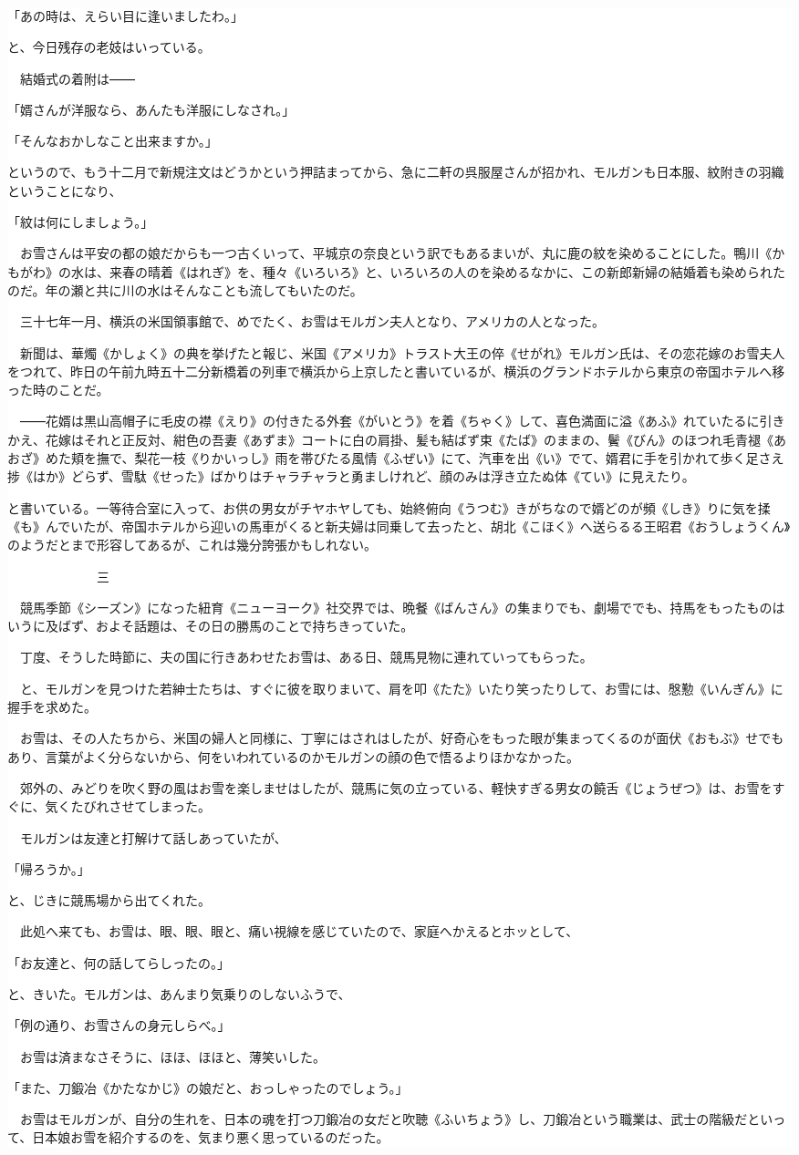 「あの時は、えらい目に逢いましたわ。」

と、今日残存の老妓はいっている。

　結婚式の着附は――

「婿さんが洋服なら、あんたも洋服にしなされ。」

「そんなおかしなこと出来ますか。」

というので、もう十二月で新規注文はどうかという押詰まってから、急に二軒の呉服屋さんが招かれ、モルガンも日本服、紋附きの羽織ということになり、

「紋は何にしましょう。」

　お雪さんは平安の都の娘だからも一つ古くいって、平城京の奈良という訳でもあるまいが、丸に鹿の紋を染めることにした。鴨川《かもがわ》の水は、来春の晴着《はれぎ》を、種々《いろいろ》と、いろいろの人のを染めるなかに、この新郎新婦の結婚着も染められたのだ。年の瀬と共に川の水はそんなことも流してもいたのだ。

　三十七年一月、横浜の米国領事館で、めでたく、お雪はモルガン夫人となり、アメリカの人となった。

　新聞は、華燭《かしょく》の典を挙げたと報じ、米国《アメリカ》トラスト大王の倅《せがれ》モルガン氏は、その恋花嫁のお雪夫人をつれて、昨日の午前九時五十二分新橋着の列車で横浜から上京したと書いているが、横浜のグランドホテルから東京の帝国ホテルへ移った時のことだ。

　――花婿は黒山高帽子に毛皮の襟《えり》の付きたる外套《がいとう》を着《ちゃく》して、喜色満面に溢《あふ》れていたるに引きかえ、花嫁はそれと正反対、紺色の吾妻《あずま》コートに白の肩掛、髪も結ばず束《たば》のままの、鬢《びん》のほつれ毛青褪《あおざ》めた頬を撫で、梨花一枝《りかいっし》雨を帯びたる風情《ふぜい》にて、汽車を出《い》でて、婿君に手を引かれて歩く足さえ捗《はか》どらず、雪駄《せった》ばかりはチャラチャラと勇ましけれど、顔のみは浮き立たぬ体《てい》に見えたり。

と書いている。一等待合室に入って、お供の男女がチヤホヤしても、始終俯向《うつむ》きがちなので婿どのが頻《しき》りに気を揉《も》んでいたが、帝国ホテルから迎いの馬車がくると新夫婦は同乗して去ったと、胡北《こほく》へ送らるる王昭君《おうしょうくん》のようだとまで形容してあるが、これは幾分誇張かもしれない。



　　　　　　　三



　競馬季節《シーズン》になった紐育《ニューヨーク》社交界では、晩餐《ばんさん》の集まりでも、劇場ででも、持馬をもったものはいうに及ばず、およそ話題は、その日の勝馬のことで持ちきっていた。

　丁度、そうした時節に、夫の国に行きあわせたお雪は、ある日、競馬見物に連れていってもらった。

　と、モルガンを見つけた若紳士たちは、すぐに彼を取りまいて、肩を叩《たた》いたり笑ったりして、お雪には、慇懃《いんぎん》に握手を求めた。

　お雪は、その人たちから、米国の婦人と同様に、丁寧にはされはしたが、好奇心をもった眼が集まってくるのが面伏《おもぶ》せでもあり、言葉がよく分らないから、何をいわれているのかモルガンの顔の色で悟るよりほかなかった。

　郊外の、みどりを吹く野の風はお雪を楽しませはしたが、競馬に気の立っている、軽快すぎる男女の饒舌《じょうぜつ》は、お雪をすぐに、気くたびれさせてしまった。

　モルガンは友達と打解けて話しあっていたが、

「帰ろうか。」

と、じきに競馬場から出てくれた。

　此処へ来ても、お雪は、眼、眼、眼と、痛い視線を感じていたので、家庭へかえるとホッとして、

「お友達と、何の話してらしったの。」

と、きいた。モルガンは、あんまり気乗りのしないふうで、

「例の通り、お雪さんの身元しらべ。」

　お雪は済まなさそうに、ほほ、ほほと、薄笑いした。

「また、刀鍛冶《かたなかじ》の娘だと、おっしゃったのでしょう。」

　お雪はモルガンが、自分の生れを、日本の魂を打つ刀鍛冶の女だと吹聴《ふいちょう》し、刀鍛冶という職業は、武士の階級だといって、日本娘お雪を紹介するのを、気まり悪く思っているのだった。

